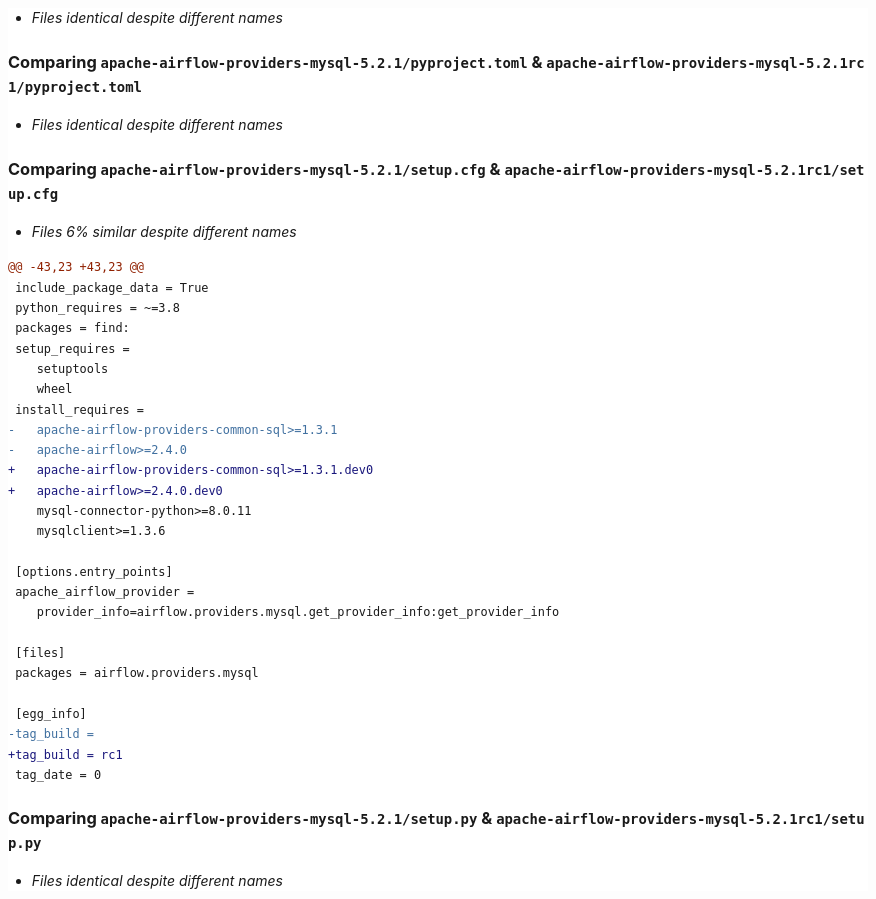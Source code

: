  * *Files identical despite different names*

### Comparing `apache-airflow-providers-mysql-5.2.1/pyproject.toml` & `apache-airflow-providers-mysql-5.2.1rc1/pyproject.toml`

 * *Files identical despite different names*

### Comparing `apache-airflow-providers-mysql-5.2.1/setup.cfg` & `apache-airflow-providers-mysql-5.2.1rc1/setup.cfg`

 * *Files 6% similar despite different names*

```diff
@@ -43,23 +43,23 @@
 include_package_data = True
 python_requires = ~=3.8
 packages = find:
 setup_requires = 
 	setuptools
 	wheel
 install_requires = 
-	apache-airflow-providers-common-sql>=1.3.1
-	apache-airflow>=2.4.0
+	apache-airflow-providers-common-sql>=1.3.1.dev0
+	apache-airflow>=2.4.0.dev0
 	mysql-connector-python>=8.0.11
 	mysqlclient>=1.3.6
 
 [options.entry_points]
 apache_airflow_provider = 
 	provider_info=airflow.providers.mysql.get_provider_info:get_provider_info
 
 [files]
 packages = airflow.providers.mysql
 
 [egg_info]
-tag_build = 
+tag_build = rc1
 tag_date = 0
```

### Comparing `apache-airflow-providers-mysql-5.2.1/setup.py` & `apache-airflow-providers-mysql-5.2.1rc1/setup.py`

 * *Files identical despite different names*

